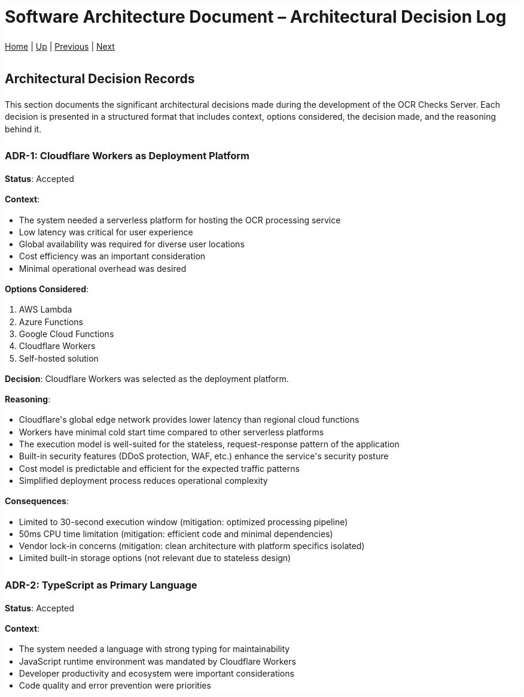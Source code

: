 # Software Architecture Document – Architectural Decision Log

[Home](index.md) | [Up](index.md) | [Previous](12_Operational_Concerns.md) | [Next](14_Glossary_References.md)

## Architectural Decision Records

This section documents the significant architectural decisions made during the development of the OCR Checks Server. Each decision is presented in a structured format that includes context, options considered, the decision made, and the reasoning behind it.

### ADR-1: Cloudflare Workers as Deployment Platform

**Status**: Accepted

**Context**:
- The system needed a serverless platform for hosting the OCR processing service
- Low latency was critical for user experience
- Global availability was required for diverse user locations
- Cost efficiency was an important consideration
- Minimal operational overhead was desired

**Options Considered**:
1. AWS Lambda
2. Azure Functions
3. Google Cloud Functions
4. Cloudflare Workers
5. Self-hosted solution

**Decision**:
Cloudflare Workers was selected as the deployment platform.

**Reasoning**:
- Cloudflare's global edge network provides lower latency than regional cloud functions
- Workers have minimal cold start time compared to other serverless platforms
- The execution model is well-suited for the stateless, request-response pattern of the application
- Built-in security features (DDoS protection, WAF, etc.) enhance the service's security posture
- Cost model is predictable and efficient for the expected traffic patterns
- Simplified deployment process reduces operational complexity

**Consequences**:
- Limited to 30-second execution window (mitigation: optimized processing pipeline)
- 50ms CPU time limitation (mitigation: efficient code and minimal dependencies)
- Vendor lock-in concerns (mitigation: clean architecture with platform specifics isolated)
- Limited built-in storage options (not relevant due to stateless design)

### ADR-2: TypeScript as Primary Language

**Status**: Accepted

**Context**:
- The system needed a language with strong typing for maintainability
- JavaScript runtime environment was mandated by Cloudflare Workers
- Developer productivity and ecosystem were important considerations
- Code quality and error prevention were priorities
